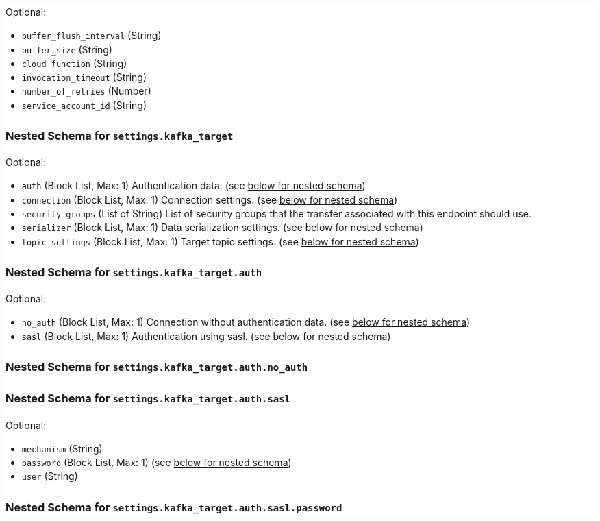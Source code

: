 Optional:

- `buffer_flush_interval` (String)
- `buffer_size` (String)
- `cloud_function` (String)
- `invocation_timeout` (String)
- `number_of_retries` (Number)
- `service_account_id` (String)



<a id="nestedblock--settings--kafka_target"></a>
### Nested Schema for `settings.kafka_target`

Optional:

- `auth` (Block List, Max: 1) Authentication data. (see [below for nested schema](#nestedblock--settings--kafka_target--auth))
- `connection` (Block List, Max: 1) Connection settings. (see [below for nested schema](#nestedblock--settings--kafka_target--connection))
- `security_groups` (List of String) List of security groups that the transfer associated with this endpoint should use.
- `serializer` (Block List, Max: 1) Data serialization settings. (see [below for nested schema](#nestedblock--settings--kafka_target--serializer))
- `topic_settings` (Block List, Max: 1) Target topic settings. (see [below for nested schema](#nestedblock--settings--kafka_target--topic_settings))

<a id="nestedblock--settings--kafka_target--auth"></a>
### Nested Schema for `settings.kafka_target.auth`

Optional:

- `no_auth` (Block List, Max: 1) Connection without authentication data. (see [below for nested schema](#nestedblock--settings--kafka_target--auth--no_auth))
- `sasl` (Block List, Max: 1) Authentication using sasl. (see [below for nested schema](#nestedblock--settings--kafka_target--auth--sasl))

<a id="nestedblock--settings--kafka_target--auth--no_auth"></a>
### Nested Schema for `settings.kafka_target.auth.no_auth`


<a id="nestedblock--settings--kafka_target--auth--sasl"></a>
### Nested Schema for `settings.kafka_target.auth.sasl`

Optional:

- `mechanism` (String)
- `password` (Block List, Max: 1) (see [below for nested schema](#nestedblock--settings--kafka_target--auth--sasl--password))
- `user` (String)

<a id="nestedblock--settings--kafka_target--auth--sasl--password"></a>
### Nested Schema for `settings.kafka_target.auth.sasl.password`
